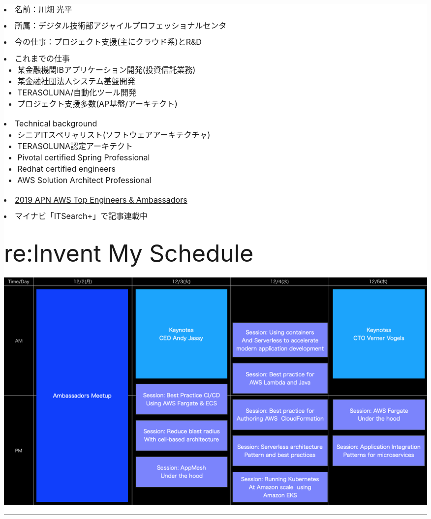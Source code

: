   <div style="font-size:16px; margin:auto">
  <li style="margin: 10px 0px 10px">名前：川畑 光平</li>
  <li style="margin: 10px 0px 10px">所属：デジタル技術部アジャイルプロフェッショナルセンタ</li>
  <li style="margin: 10px 0px 10px">今の仕事：プロジェクト支援(主にクラウド系)とR&amp;D</li>
  <li style="margin: 10px 0px 10px">これまでの仕事
    <ul>
      <li>某金融機関IBアプリケーション開発(投資信託業務)</li>
      <li>某金融社団法人システム基盤開発</li>
      <li>TERASOLUNA/自動化ツール開発</li>
      <li>プロジェクト支援多数(AP基盤/アーキテクト)</li>
    </ul>
  </li>
  <li style="margin: 10px 0px 10px">Technical background
    <ul>
      <li>シニアITスペリャリスト(ソフトウェアアーキテクチャ)</li>
      <li>TERASOLUNA認定アーキテクト</li>
      <li>Pivotal certified Spring Professional</li>
      <li>Redhat certified engineers</li>
      <li>AWS Solution Architect Professional</li>
    </ul>
  </li>
  <li style="margin: 10px 0px 10px"><a href="https://aws.amazon.com/jp/partners/ambassadors/?cards-body.sort-by=item.additionalFields.ambassadorName&cards-body.sort-order=asc&awsm.page-cards-body=1&cards-body.q=Kawabata&cards-body.q_operator=AND" target="_blank">2019 APN AWS Top Engineers &amp; Ambassadors</a></li>
  <li style="margin: 10px 0px 10px">マイナビ「ITSearch+」で記事連載中</li>
  </div>
</ul>
</div>

***

<span style="font-size:48px">re:Invent My Schedule</span><br/>

![image](images/schedule.png)

---